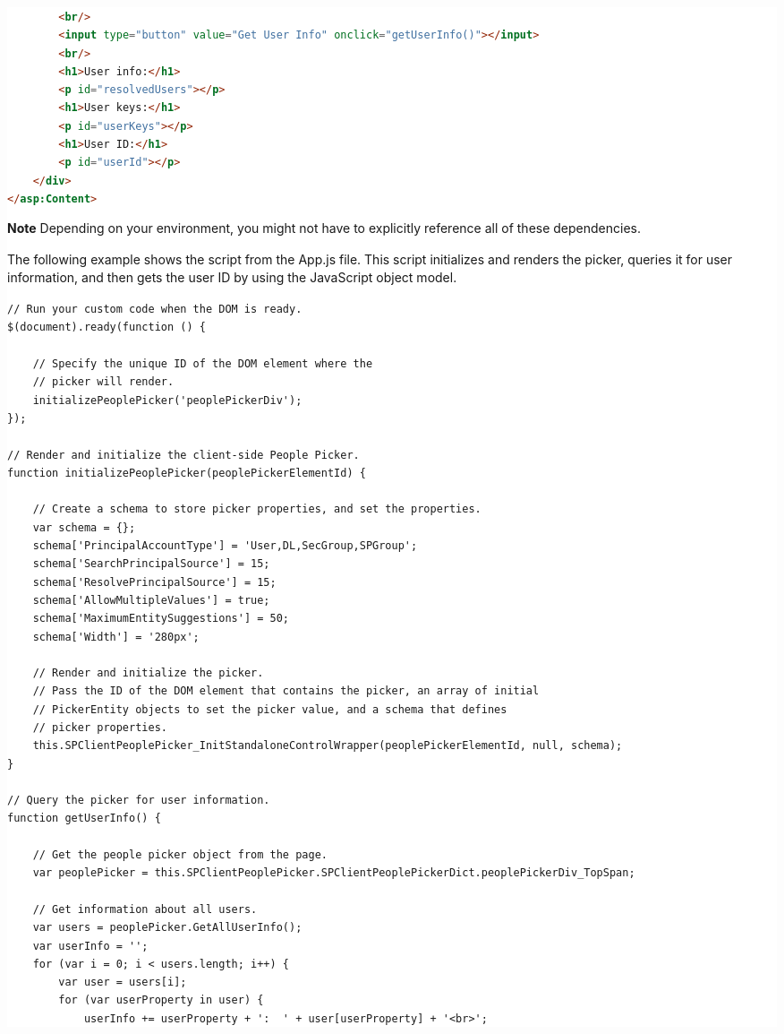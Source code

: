 ```HTML
        <br/>
        <input type="button" value="Get User Info" onclick="getUserInfo()"></input>
        <br/>
        <h1>User info:</h1>
        <p id="resolvedUsers"></p>
        <h1>User keys:</h1>
        <p id="userKeys"></p> 
        <h1>User ID:</h1>
        <p id="userId"></p>
    </div>
</asp:Content>
```


 **Note**  Depending on your environment, you might not have to explicitly reference all of these dependencies.
 

The following example shows the script from the App.js file. This script initializes and renders the picker, queries it for user information, and then gets the user ID by using the JavaScript object model.
 

 



```
// Run your custom code when the DOM is ready.
$(document).ready(function () {

    // Specify the unique ID of the DOM element where the
    // picker will render.
    initializePeoplePicker('peoplePickerDiv');
});

// Render and initialize the client-side People Picker.
function initializePeoplePicker(peoplePickerElementId) {

    // Create a schema to store picker properties, and set the properties.
    var schema = {};
    schema['PrincipalAccountType'] = 'User,DL,SecGroup,SPGroup';
    schema['SearchPrincipalSource'] = 15;
    schema['ResolvePrincipalSource'] = 15;
    schema['AllowMultipleValues'] = true;
    schema['MaximumEntitySuggestions'] = 50;
    schema['Width'] = '280px';

    // Render and initialize the picker. 
    // Pass the ID of the DOM element that contains the picker, an array of initial
    // PickerEntity objects to set the picker value, and a schema that defines
    // picker properties.
    this.SPClientPeoplePicker_InitStandaloneControlWrapper(peoplePickerElementId, null, schema);
}

// Query the picker for user information.
function getUserInfo() {

    // Get the people picker object from the page.
    var peoplePicker = this.SPClientPeoplePicker.SPClientPeoplePickerDict.peoplePickerDiv_TopSpan;

    // Get information about all users.
    var users = peoplePicker.GetAllUserInfo();
    var userInfo = '';
    for (var i = 0; i < users.length; i++) {
        var user = users[i];
        for (var userProperty in user) { 
            userInfo += userProperty + ':  ' + user[userProperty] + '<br>';
```